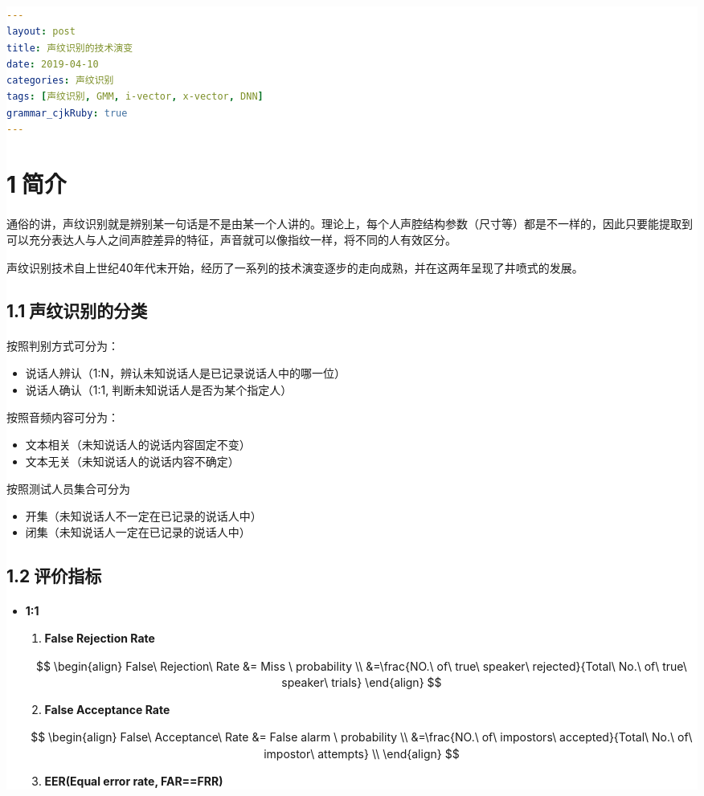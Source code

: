 ```yaml
---
layout: post
title: 声纹识别的技术演变
date: 2019-04-10
categories: 声纹识别
tags: [声纹识别, GMM, i-vector, x-vector, DNN]
grammar_cjkRuby: true
---
```


# 1 简介
通俗的讲，声纹识别就是辨别某一句话是不是由某一个人讲的。理论上，每个人声腔结构参数（尺寸等）都是不一样的，因此只要能提取到可以充分表达人与人之间声腔差异的特征，声音就可以像指纹一样，将不同的人有效区分。

声纹识别技术自上世纪40年代末开始，经历了一系列的技术演变逐步的走向成熟，并在这两年呈现了井喷式的发展。

## 1.1 声纹识别的分类
按照判别方式可分为：
* 说话人辨认（1:N，辨认未知说话人是已记录说话人中的哪一位）
* 说话人确认（1:1, 判断未知说话人是否为某个指定人）

按照音频内容可分为：
* 文本相关（未知说话人的说话内容固定不变）
* 文本无关（未知说话人的说话内容不确定）

按照测试人员集合可分为
* 开集（未知说话人不一定在已记录的说话人中）
* 闭集（未知说话人一定在已记录的说话人中）

## 1.2 评价指标
* **1:1**
    1. **False Rejection Rate**

    $$
    \begin{align}
    False\ Rejection\ Rate &= Miss \ probability \\
    &=\frac{NO.\ of\ true\ speaker\ rejected}{Total\ No.\ of\ true\ speaker\ trials}
    \end{align}
    $$

    2. **False Acceptance Rate**

    $$
    \begin{align}
    False\ Acceptance\ Rate &= False alarm \ probability \\
    &=\frac{NO.\ of\ impostors\ accepted}{Total\ No.\ of\ impostor\ attempts} \\
    \end{align}
    $$

    3. **EER(Equal error rate, FAR==FRR)**
